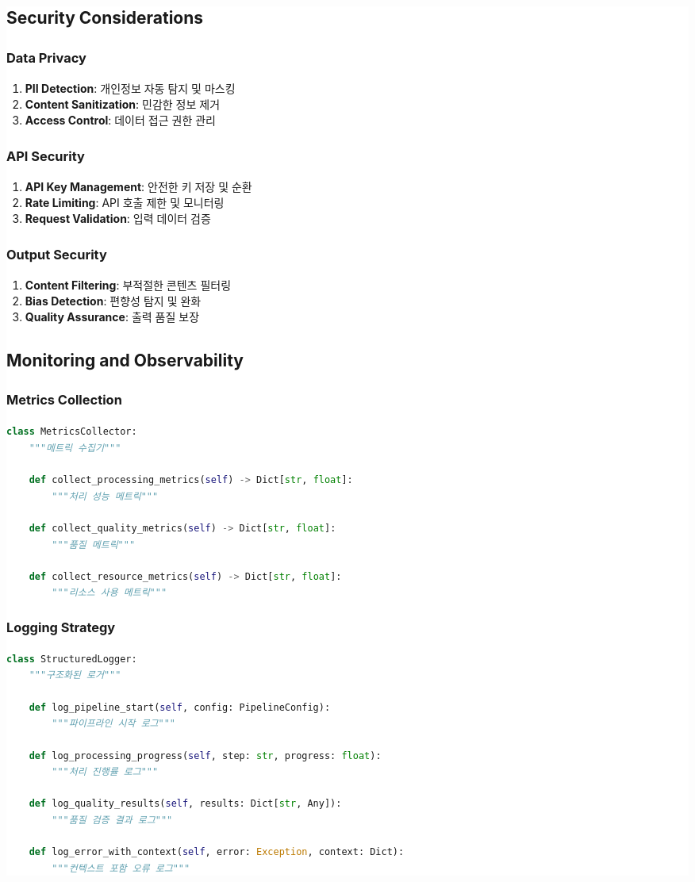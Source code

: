 ## Security Considerations

### Data Privacy

1. **PII Detection**: 개인정보 자동 탐지 및 마스킹
2. **Content Sanitization**: 민감한 정보 제거
3. **Access Control**: 데이터 접근 권한 관리

### API Security

1. **API Key Management**: 안전한 키 저장 및 순환
2. **Rate Limiting**: API 호출 제한 및 모니터링
3. **Request Validation**: 입력 데이터 검증

### Output Security

1. **Content Filtering**: 부적절한 콘텐츠 필터링
2. **Bias Detection**: 편향성 탐지 및 완화
3. **Quality Assurance**: 출력 품질 보장

## Monitoring and Observability

### Metrics Collection

```python
class MetricsCollector:
    """메트릭 수집기"""
    
    def collect_processing_metrics(self) -> Dict[str, float]:
        """처리 성능 메트릭"""
        
    def collect_quality_metrics(self) -> Dict[str, float]:
        """품질 메트릭"""
        
    def collect_resource_metrics(self) -> Dict[str, float]:
        """리소스 사용 메트릭"""
```

### Logging Strategy

```python
class StructuredLogger:
    """구조화된 로거"""
    
    def log_pipeline_start(self, config: PipelineConfig):
        """파이프라인 시작 로그"""
        
    def log_processing_progress(self, step: str, progress: float):
        """처리 진행률 로그"""
        
    def log_quality_results(self, results: Dict[str, Any]):
        """품질 검증 결과 로그"""
        
    def log_error_with_context(self, error: Exception, context: Dict):
        """컨텍스트 포함 오류 로그"""
```
